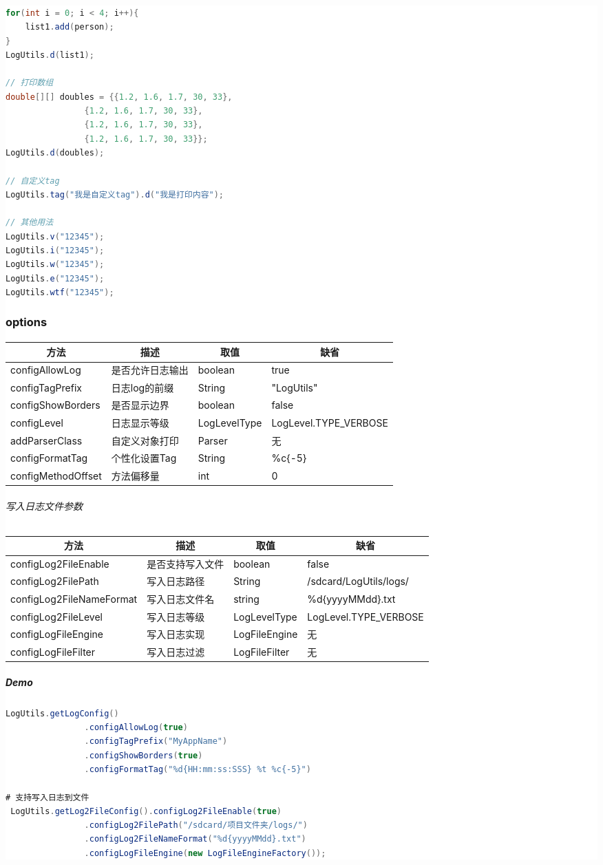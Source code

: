 ```java
for(int i = 0; i < 4; i++){
    list1.add(person);
}
LogUtils.d(list1);

// 打印数组
double[][] doubles = {{1.2, 1.6, 1.7, 30, 33},
                {1.2, 1.6, 1.7, 30, 33},
                {1.2, 1.6, 1.7, 30, 33},
                {1.2, 1.6, 1.7, 30, 33}};
LogUtils.d(doubles);

// 自定义tag
LogUtils.tag("我是自定义tag").d("我是打印内容");

// 其他用法
LogUtils.v("12345");
LogUtils.i("12345");
LogUtils.w("12345");
LogUtils.e("12345");
LogUtils.wtf("12345");
```

### options
方法 | 描述 | 取值 | 缺省 
------- | ------- | ------- | -------
configAllowLog | 是否允许日志输出 | boolean | true 
configTagPrefix | 日志log的前缀 | String | "LogUtils"
configShowBorders | 是否显示边界 | boolean | false
configLevel | 日志显示等级 | LogLevelType | LogLevel.TYPE_VERBOSE
addParserClass | 自定义对象打印 | Parser | 无 
configFormatTag | 个性化设置Tag | String | %c{-5}
configMethodOffset | 方法偏移量 | int | 0

###### 写入日志文件参数
方法 | 描述 | 取值 | 缺省 
------- | ------- | ------- | -------
configLog2FileEnable | 是否支持写入文件 | boolean | false 
configLog2FilePath | 写入日志路径 | String | /sdcard/LogUtils/logs/ 
configLog2FileNameFormat | 写入日志文件名 | string | %d{yyyyMMdd}.txt 
configLog2FileLevel | 写入日志等级 | LogLevelType | LogLevel.TYPE_VERBOSE 
configLogFileEngine | 写入日志实现 | LogFileEngine | 无 
configLogFileFilter | 写入日志过滤 | LogFileFilter | 无 

##### Demo
```java
LogUtils.getLogConfig()
                .configAllowLog(true)
                .configTagPrefix("MyAppName")
                .configShowBorders(true)
                .configFormatTag("%d{HH:mm:ss:SSS} %t %c{-5}")

# 支持写入日志到文件
 LogUtils.getLog2FileConfig().configLog2FileEnable(true)
                .configLog2FilePath("/sdcard/项目文件夹/logs/")
                .configLog2FileNameFormat("%d{yyyyMMdd}.txt") 
                .configLogFileEngine(new LogFileEngineFactory());              
```
